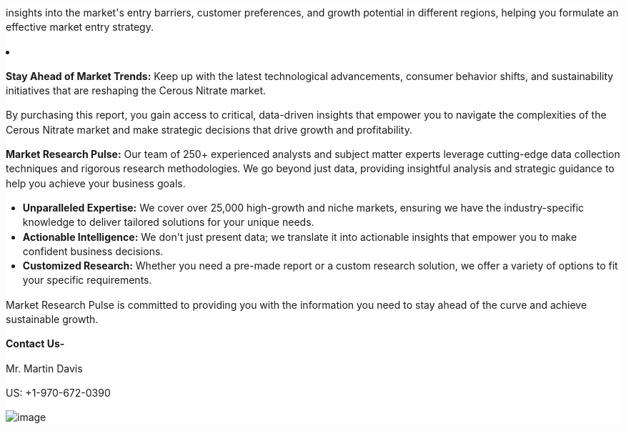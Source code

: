 insights into the market's entry barriers, customer preferences, and growth potential in different regions, helping you formulate an effective market entry strategy.</p></li><li><p><strong>Stay Ahead of Market Trends:</strong> Keep up with the latest technological advancements, consumer behavior shifts, and sustainability initiatives that are reshaping the Cerous Nitrate market.</p></li></ol><p>By purchasing this report, you gain access to critical, data-driven insights that empower you to navigate the complexities of the Cerous Nitrate market and make strategic decisions that drive growth and profitability.</p><p><strong>Market Research Pulse:</strong>&nbsp;Our team of 250+ experienced analysts and subject matter experts leverage cutting-edge data collection techniques and rigorous research methodologies. We go beyond just data, providing insightful analysis and strategic guidance to help you achieve your business goals.</p><ul><li><strong>Unparalleled Expertise:</strong>&nbsp;We cover over 25,000 high-growth and niche markets, ensuring we have the industry-specific knowledge to deliver tailored solutions for your unique needs.</li><li><strong>Actionable Intelligence:</strong>&nbsp;We don't just present data; we translate it into actionable insights that empower you to make confident business decisions.</li><li><strong>Customized Research:</strong>&nbsp;Whether you need a pre-made report or a custom research solution, we offer a variety of options to fit your specific requirements.</li></ul><p>Market Research Pulse is committed to providing you with the information you need to stay ahead of the curve and achieve sustainable growth.</p><p><strong>Contact Us-</strong></p><p>Mr. Martin Davis</p><p>US: +1-970-672-0390</p>
![image](https://github.com/user-attachments/assets/1a881ebf-21d1-40af-b7a6-09f9a7d04493)
